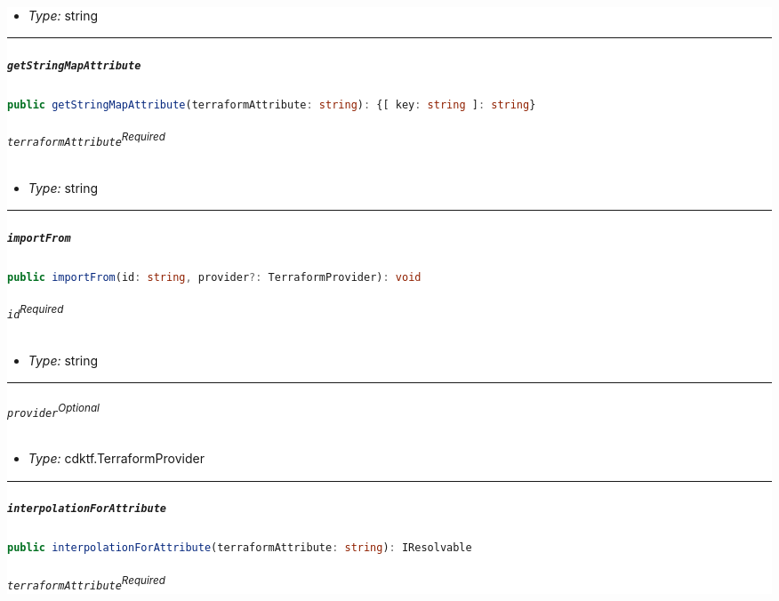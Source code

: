 - *Type:* string

---

##### `getStringMapAttribute` <a name="getStringMapAttribute" id="@cdktf/provider-azurerm.logAnalyticsLinkedService.LogAnalyticsLinkedService.getStringMapAttribute"></a>

```typescript
public getStringMapAttribute(terraformAttribute: string): {[ key: string ]: string}
```

###### `terraformAttribute`<sup>Required</sup> <a name="terraformAttribute" id="@cdktf/provider-azurerm.logAnalyticsLinkedService.LogAnalyticsLinkedService.getStringMapAttribute.parameter.terraformAttribute"></a>

- *Type:* string

---

##### `importFrom` <a name="importFrom" id="@cdktf/provider-azurerm.logAnalyticsLinkedService.LogAnalyticsLinkedService.importFrom"></a>

```typescript
public importFrom(id: string, provider?: TerraformProvider): void
```

###### `id`<sup>Required</sup> <a name="id" id="@cdktf/provider-azurerm.logAnalyticsLinkedService.LogAnalyticsLinkedService.importFrom.parameter.id"></a>

- *Type:* string

---

###### `provider`<sup>Optional</sup> <a name="provider" id="@cdktf/provider-azurerm.logAnalyticsLinkedService.LogAnalyticsLinkedService.importFrom.parameter.provider"></a>

- *Type:* cdktf.TerraformProvider

---

##### `interpolationForAttribute` <a name="interpolationForAttribute" id="@cdktf/provider-azurerm.logAnalyticsLinkedService.LogAnalyticsLinkedService.interpolationForAttribute"></a>

```typescript
public interpolationForAttribute(terraformAttribute: string): IResolvable
```

###### `terraformAttribute`<sup>Required</sup> <a name="terraformAttribute" id="@cdktf/provider-azurerm.logAnalyticsLinkedService.LogAnalyticsLinkedService.interpolationForAttribute.parameter.terraformAttribute"></a>
